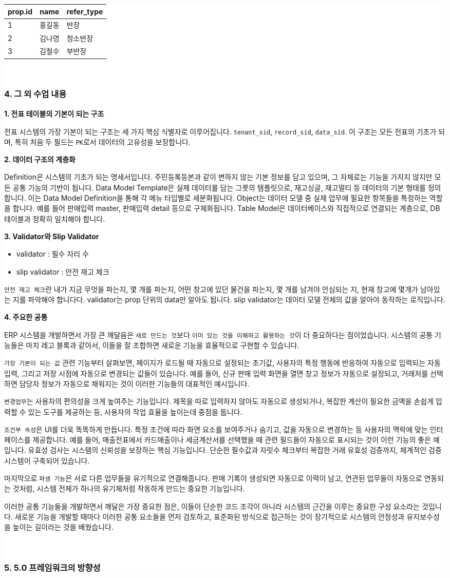 | prop.id | name   | refer_type |
| ------- | ------ | ---------- |
| 1       | 홍길동 | 반장       |
| 2       | 김나영 | 청소반장   |
| 3       | 김철수 | 부반장     |

<br>

### 4. 그 외 수업 내용

**1. 전표 테이블의 기본이 되는 구조**

전표 시스템의 가장 기본이 되는 구조는 세 가지 핵심 식별자로 이루어집니다. `tenant_sid`, `record_sid`, `data_sid`. 이 구조는 모든 전표의 기초가 되며, 특히 처음 두 필드는 `PK`로서 데이터의 고유성을 보장합니다.

**2. 데이터 구조의 계층화**

Definition은 시스템의 기초가 되는 명세서입니다. 주민등록등본과 같이 변하지 않는 기본 정보를 담고 있으며, 그 자체로는 기능을 가지지 않지만 모든 공통 기능의 기반이 됩니다. Data Model Template은 실제 데이터를 담는 그릇의 템플릿으로, 재고싱글, 재고멀티 등 데이터의 기본 형태를 정의합니다. 이는 Data Model Definition을 통해 각 메뉴 타입별로 세분화됩니다. Object는 데이터 모델 중 실제 업무에 필요한 항목들을 특정하는 역할을 합니다. 예를 들어 판매입력 master, 판매입력 detail 등으로 구체화됩니다. Table Model은 데이터베이스와 직접적으로 연결되는 계층으로, DB 테이블과 정확히 일치해야 합니다.

**3. Validator와 Slip Validator**

- validator : 필수 자리 수

- slip validator : 안전 재고 체크

`안전 재고 체크`란 내가 지금 무엇을 파는지, 몇 개를 파는지, 어떤 창고에 있던 물건을 파는지, 몇 개를 남겨야 안심되는 지, 현재 창고에 몇개가 남아있는 지를 파악해야 합니다다. validator는 prop 단위의 data만 알아도 됩니다. slip validator는 데이터 모델 전체의 값을 알아야 동작하는 로직입니다.

**4. 주요한 공통**

ERP 시스템을 개발하면서 가장 큰 깨달음은 `새로 만드는 것`보다 `이미 있는 것을 이해하고 활용하는 것`이 더 중요하다는 점이었습니다. 시스템의 공통 기능들은 마치 레고 블록과 같아서, 이들을 잘 조합하면 새로운 기능을 효율적으로 구현할 수 있습니다.

`가장 기본이 되는 값` 관련 기능부터 살펴보면, 페이지가 로드될 때 자동으로 설정되는 초기값, 사용자의 특정 행동에 반응하여 자동으로 입력되는 자동입력, 그리고 저장 시점에 자동으로 변경되는 값들이 있습니다. 예를 들어, 신규 판매 입력 화면을 열면 창고 정보가 자동으로 설정되고, 거래처를 선택하면 담당자 정보가 자동으로 채워지는 것이 이러한 기능들의 대표적인 예시입니다.

`변경업무`는 사용자의 편의성을 크게 높여주는 기능입니다. 제목을 따로 입력하지 않아도 자동으로 생성되거나, 복잡한 계산이 필요한 금액을 손쉽게 입력할 수 있는 도구를 제공하는 등, 사용자의 작업 효율을 높이는데 중점을 둡니다.

`조건부 속성`은 UI를 더욱 똑똑하게 만듭니다. 특정 조건에 따라 화면 요소를 보여주거나 숨기고, 값을 자동으로 변경하는 등 사용자의 맥락에 맞는 인터페이스를 제공합니다. 예를 들어, 매출전표에서 카드매출이나 세금계산서를 선택했을 때 관련 필드들이 자동으로 표시되는 것이 이런 기능의 좋은 예입니다.
유효성 검사는 시스템의 신뢰성을 보장하는 핵심 기능입니다. 단순한 필수값과 자릿수 체크부터 복잡한 거래 유효성 검증까지, 체계적인 검증 시스템이 구축되어 있습니다.

마지막으로 `파생 기능`은 서로 다른 업무들을 유기적으로 연결해줍니다. 판매 기록이 생성되면 자동으로 이력이 남고, 연관된 업무들이 자동으로 연동되는 것처럼, 시스템 전체가 하나의 유기체처럼 작동하게 만드는 중요한 기능입니다.

이러한 공통 기능들을 개발하면서 깨달은 가장 중요한 점은, 이들이 단순한 코드 조각이 아니라 시스템의 근간을 이루는 중요한 구성 요소라는 것입니다. 새로운 기능을 개발할 때마다 이러한 공통 요소들을 먼저 검토하고, 표준화된 방식으로 접근하는 것이 장기적으로 시스템의 안정성과 유지보수성을 높이는 길이라는 것을 배웠습니다.

<br>

### 5. 5.0 프레임워크의 방향성
